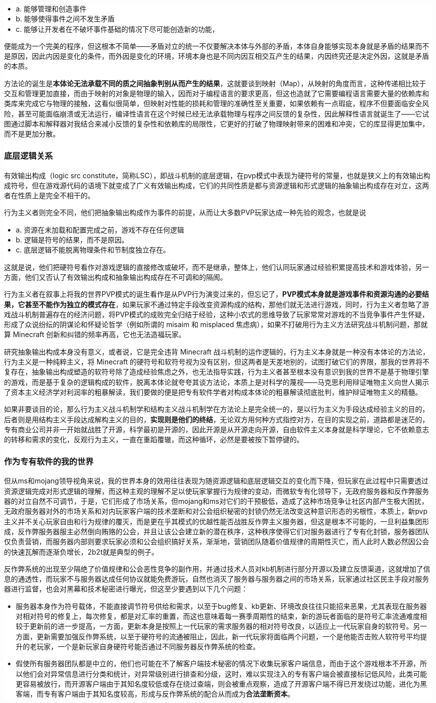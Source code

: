 - a. 能够管理和创造事件
- b. 能够使得事件之间不发生矛盾
- c. 能够让开发者在不破坏事件基础的情况下尽可能创造新的功能，

便能成为一个完美的程序，但这根本不简单——矛盾对立的统一不仅要解决本体与外部的矛盾，本体自身能够实现本身就是矛盾的结果而不是原因，因此内因是变化的条件，而外因是变化的环境，环境本身也是不同内因互相交互产生的结果，内因终究还是决定外因，这就是矛盾的本质。

方法论的诞生是**本体论无法承载不同的质之间抽象判别从而产生的结果**，这就要谈到映射（Map），从映射的角度而言，这种传递相比较于交互和管理更加直接，而由于映射的对象是物理的输入，因而对于编程语言的要求更高，但这也造就了它需要编程语言需要大量的依赖库和类库来完成它与物理的接触，这看似很简单，但映射对性能的损耗和管理的准确性至关重要，如果依赖有一点瑕疵，程序不但要面临安全风险，甚至可能面临崩溃或无法运行，编译性语言在这个时候已经无法承载物理与程序之间反馈的复杂性，因此解释性语言就诞生了——它试图通过脚本和解释器对我结合来减小反馈的复杂性和依赖库的局限性，它更好的打破了物理映射带来的困难和冲突，它的库显得更加集中，而不是更加分散。

### 底层逻辑关系

有效输出构成（logic src constitute，简称LSC），即战斗机制的底层逻辑，在pvp模式中表现为硬符号的常量，也就是狭义上的有效输出构成符号，但在游戏源代码的语境下就变成了广义有效输出构成，它们的共同性质是都与资源逻辑和形式逻辑的抽象输出构成存在对立，这两者在性质上是完全不相干的。

行为主义者则完全不同，他们把抽象输出构成作为事件的前提，从而让大多数PVP玩家达成一种先验的观念，也就是说

- a. 资源在未加载和配置完成之前，游戏不存在任何逻辑
- b. 逻辑是符号的结果，而不是原因。
- c. 底层逻辑不能脱离物理条件和节制度独立存在。

这就是说，他们把硬符号看作对游戏逻辑的直接修改或破坏，而不是继承，整体上，他们认同玩家通过经验积累提高技术和游戏体验，另一方面，他们又否认了有效输出构成和抽象输出构成存在不可调和的隔阂。


行为主义者在叙事上将我的世界PVP模式的诞生看作是从PVP行为演变过来的，但忘记了，**PVP模式本身就是游戏事件和资源沟通的必要结果，它甚至不能作为独立的模式存在**，如果玩家不通过特定手段改变资源构成的结构，那他们就无法进行游戏，同时，行为主义者忽略了游戏战斗机制普遍存在的经济问题，将PVP模式的成败完全归结于经验，这种小农式的思维导致了玩家常常对游戏的不当竞争事件产生怀疑，形成了众说纷纭的阴谋论和怀疑论哲学（例如所谓的 misaim 和 misplaced 焦虑病），如果不打破用行为主义方法研究战斗机制问题，那就算 Minecraft 创新和纠错的频率再高，它也无法造福玩家。

研究抽象输出构成本身没有意义，或者说，它是完全违背 Minecraft 战斗机制的运作逻辑的，行为主义本身就是一种没有本体论的方法论，行为主义是一种纯粹主义，将 Minecraft 的硬符号和软符号视为没有区别，但这两者是天差地别的，试图打破它们的界限，那我的世界将不复存在，抽象输出构成塑造的软符号除了造成经验焦虑之外，也无法指导实践，行为主义者甚至根本没有意识到我的世界不是基于物理引擎的游戏，而是基于复杂的逻辑构成的软件，脱离本体论就夸夸其谈方法论，本质上是对科学的蔑视——马克思利用辩证唯物主义向世人揭示了资本主义经济学对利润率的粗暴解读，我们要做的便是把专有软件学者对构成本体论的粗暴解读彻底批判，维护辩证唯物主义的精髓。

如果非要谈目的论，那么行为主义战斗机制学和结构主义战斗机制学在方法论上是完全统一的，是以行为主义为手段达成经验主义的目的，后者则是用结构主义手段达成解构主义的目的，**实现则是他们的终结**，无论双方用何种方式指控对方，在目的实现之前，道路都是迷茫的，专有商业公司并非一开始就战胜了开源，科学最初是开源的，因此开源是从开源走向开源，自由软件主义本身就是科学理论，它不依赖意志的转移和需求的变化，反观行为主义，一直在重蹈覆辙，而这种循环，必然是要被按下暂停键的。

### 作为专有软件的我的世界

但从ms和mojang领导视角来说，我的世界本身的效用往往表现为随资源逻辑和底层逻辑交互的变化而下降，但玩家在此过程中只需要透过资源逻辑完成对形式逻辑的理解，而这种主观的理解不足以使玩家掌握行为规律的变动，而微软专有化领导下，无政府服务器和反作弊服务器的对立自然不可调节，于是，它们形成了市场关系，但mojang和ms对它们的干预极低，造成了这种市场竞争让社区内部产生极大困扰，无政府服务器对外的市场关系和对内玩家客户端的技术垄断和对公会组织秘密的封锁仍然无法改变这种意识形态的劣根性，本质上，新pvp主义并不关心玩家自由和行为规律的覆灭，而是更在乎其模式的优越性能否战胜反作弊主义服务器，但这是根本不可能的，一旦利益集团形成，反作弊服务器服主必然倒向贿赂的公会，并且让该公会建立新的潜在秩序，这种秩序使得它们对服务器进行了专有化封锁，服务器团队仅负责营销，而服务器内部则要求玩家必须和公会组织搞好关系，渐渐地，营销团队随着价值规律的周期性灭亡，而人此时人数必然因公会的快速瓦解而逐渐负增长，2b2t就是典型的例子。

反作弊系统的出现至少隔绝了价值规律和公会恶性竞争的副作用，并通过技术人员对kb机制进行部分开源以及建立反馈渠道，这就增加了信息的通透性，而玩家不与服务器达成任何协议就能免费游玩，自然也消灭了服务器与服务器之间的市场关系，玩家通过社区民主手段对服务器进行监督，也会对黑幕和技术秘密进行曝光，但这至少要遇到以下几个问题：

- 服务器本身作为符号载体，不能直接调节符号供给和需求，以至于bug修复、kb更新、环境改良往往只能招来恶果，尤其表现在服务器对相对符号的修复上，每次修复，都是对汇率的重置，而这也意味着每一赛季周期性的结束，新的游玩者面临的是符号汇率流通难度相较于更新前的进一步提高，一方面，更新本身是按照上一代玩家的需求服务器的相对符号改良，以适应上一代玩家自身的软符号。另一方面，更新需要加强反作弊系统，以至于硬符号的流通被阻止，因此，新一代玩家将面临两个问题，一个是他能否击败人软符号平均提升的老玩家，一个是新玩家自身硬符号能否通过不同服务器反作弊系统的检查。

- 假使所有服务器团队都是中立的，他们也可能在不了解客户端技术秘密的情况下收集玩家客户端信息，而由于这个游戏根本不开源，所以他们会对异常信息进行分类和统计，对异常级别进行排查和分级，这时，难以实现注入的专有客户端会被直接标记低风险，此类可能更容易被放行，而开源客户端由于其知名度较低或存在绕过查端，则会被重点观察，造成了开源客户端不得已开发绕过功能，进化为黑客端，而专有客户端由于其知名度较高，形成与反作弊系统的配合从而成为**合法垄断资本**。
